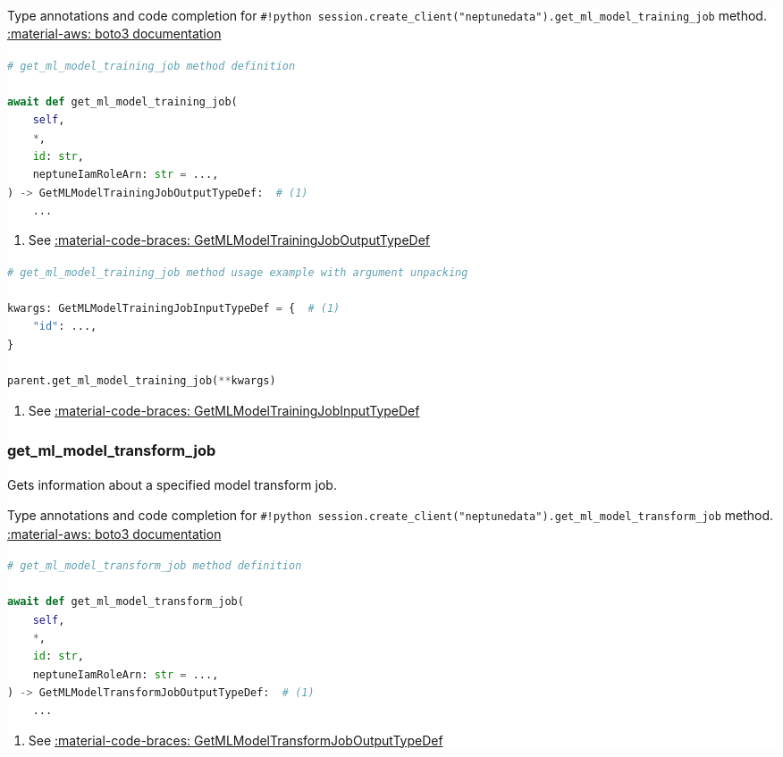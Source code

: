 Type annotations and code completion for `#!python session.create_client("neptunedata").get_ml_model_training_job` method.
[:material-aws: boto3 documentation](https://boto3.amazonaws.com/v1/documentation/api/latest/reference/services/neptunedata/client/get_ml_model_training_job.html)

```python
# get_ml_model_training_job method definition

await def get_ml_model_training_job(
    self,
    *,
    id: str,
    neptuneIamRoleArn: str = ...,
) -> GetMLModelTrainingJobOutputTypeDef:  # (1)
    ...
```

1. See [:material-code-braces: GetMLModelTrainingJobOutputTypeDef](./type_defs.md#getmlmodeltrainingjoboutputtypedef) 


```python
# get_ml_model_training_job method usage example with argument unpacking

kwargs: GetMLModelTrainingJobInputTypeDef = {  # (1)
    "id": ...,
}

parent.get_ml_model_training_job(**kwargs)
```

1. See [:material-code-braces: GetMLModelTrainingJobInputTypeDef](./type_defs.md#getmlmodeltrainingjobinputtypedef) 

### get\_ml\_model\_transform\_job

Gets information about a specified model transform job.

Type annotations and code completion for `#!python session.create_client("neptunedata").get_ml_model_transform_job` method.
[:material-aws: boto3 documentation](https://boto3.amazonaws.com/v1/documentation/api/latest/reference/services/neptunedata/client/get_ml_model_transform_job.html)

```python
# get_ml_model_transform_job method definition

await def get_ml_model_transform_job(
    self,
    *,
    id: str,
    neptuneIamRoleArn: str = ...,
) -> GetMLModelTransformJobOutputTypeDef:  # (1)
    ...
```

1. See [:material-code-braces: GetMLModelTransformJobOutputTypeDef](./type_defs.md#getmlmodeltransformjoboutputtypedef) 
